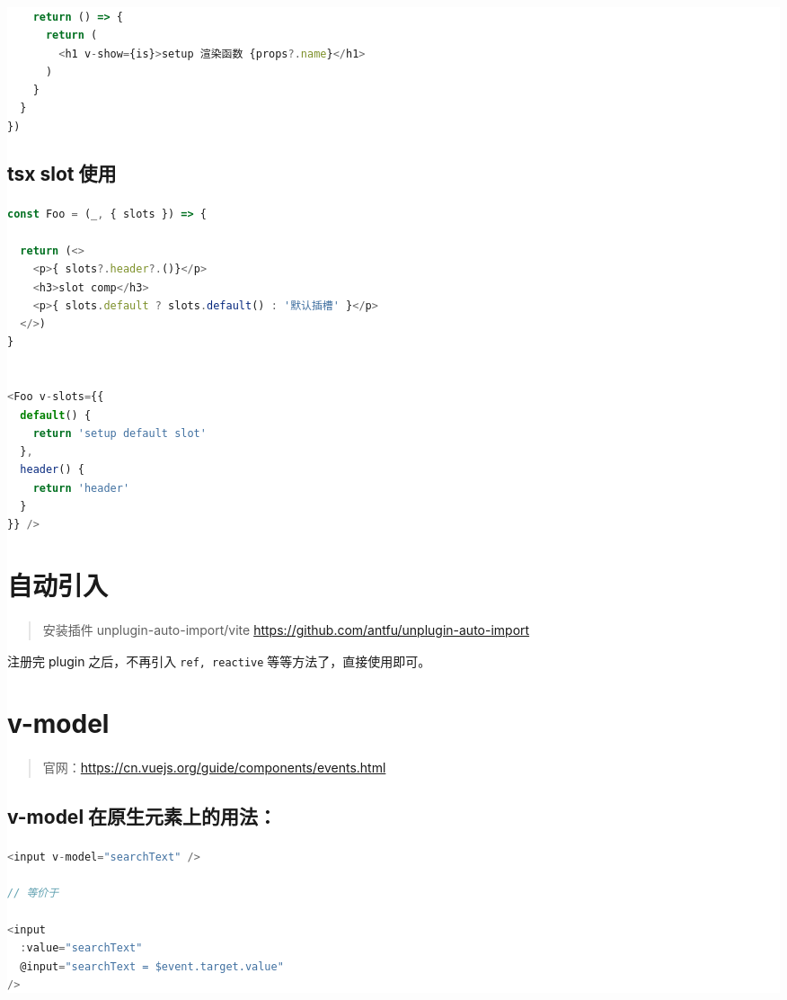```js
    return () => {
      return (
        <h1 v-show={is}>setup 渲染函数 {props?.name}</h1>
      )
    }
  }
})
```

## tsx slot 使用

```js
const Foo = (_, { slots }) => {
  
  return (<>
    <p>{ slots?.header?.()}</p>
    <h3>slot comp</h3>
    <p>{ slots.default ? slots.default() : '默认插槽' }</p>
  </>)
}


<Foo v-slots={{
  default() {
    return 'setup default slot'
  },
  header() {
    return 'header'
  }
}} />

```

# 自动引入
> 安装插件 unplugin-auto-import/vite  https://github.com/antfu/unplugin-auto-import

注册完 plugin 之后，不再引入 `ref, reactive` 等等方法了，直接使用即可。


# v-model
> 官网：https://cn.vuejs.org/guide/components/events.html

## v-model 在原生元素上的用法：

```js
<input v-model="searchText" />

// 等价于

<input
  :value="searchText"
  @input="searchText = $event.target.value"
/>
```
